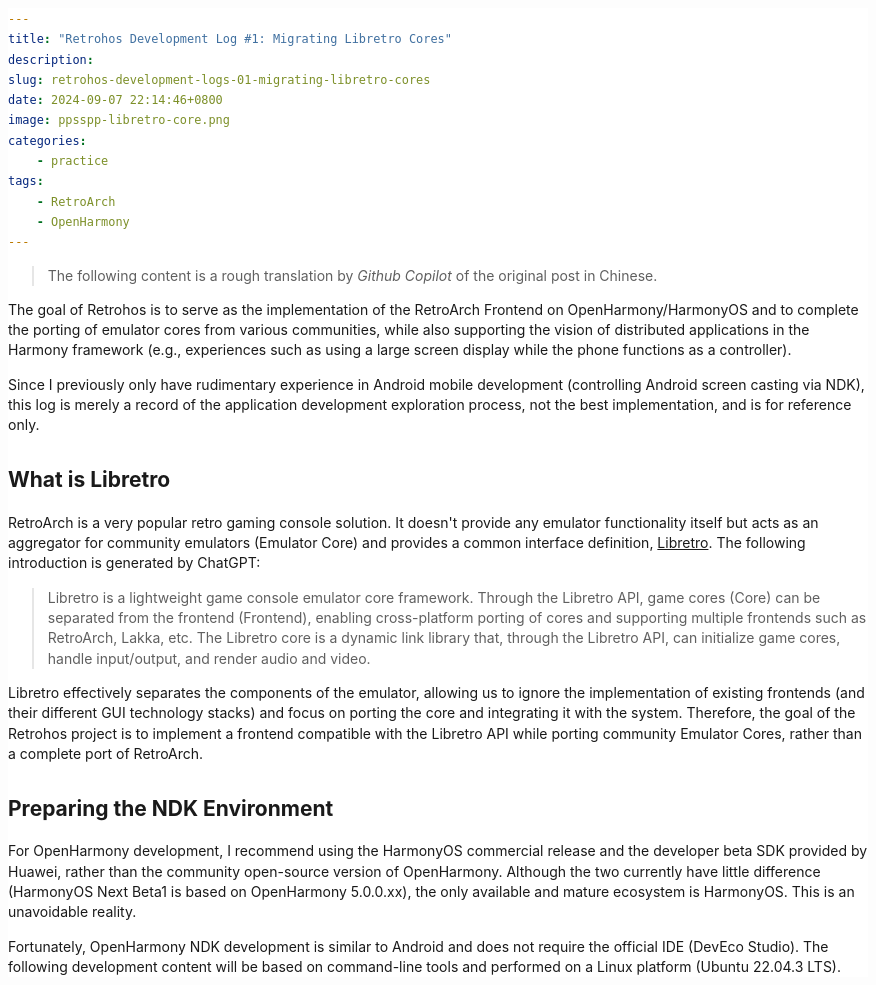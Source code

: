 ```yaml
---
title: "Retrohos Development Log #1: Migrating Libretro Cores"
description: 
slug: retrohos-development-logs-01-migrating-libretro-cores
date: 2024-09-07 22:14:46+0800
image: ppsspp-libretro-core.png
categories:
    - practice
tags:
    - RetroArch
    - OpenHarmony 
---
```


> The following content is a rough translation by *Github Copilot* of the original post in Chinese.

The goal of Retrohos is to serve as the implementation of the RetroArch Frontend on OpenHarmony/HarmonyOS and to complete the porting of emulator cores from various communities, while also supporting the vision of distributed applications in the Harmony framework (e.g., experiences such as using a large screen display while the phone functions as a controller).

Since I previously only have rudimentary experience in Android mobile development (controlling Android screen casting via NDK), this log is merely a record of the application development exploration process, not the best implementation, and is for reference only.

## What is Libretro

RetroArch is a very popular retro gaming console solution. It doesn't provide any emulator functionality itself but acts as an aggregator for community emulators (Emulator Core) and provides a common interface definition, [Libretro](https://www.libretro.com/index.php/api). The following introduction is generated by ChatGPT:

> Libretro is a lightweight game console emulator core framework. Through the Libretro API, game cores (Core) can be separated from the frontend (Frontend), enabling cross-platform porting of cores and supporting multiple frontends such as RetroArch, Lakka, etc. The Libretro core is a dynamic link library that, through the Libretro API, can initialize game cores, handle input/output, and render audio and video.

Libretro effectively separates the components of the emulator, allowing us to ignore the implementation of existing frontends (and their different GUI technology stacks) and focus on porting the core and integrating it with the system. Therefore, the goal of the Retrohos project is to implement a frontend compatible with the Libretro API while porting community Emulator Cores, rather than a complete port of RetroArch.

## Preparing the NDK Environment

For OpenHarmony development, I recommend using the HarmonyOS commercial release and the developer beta SDK provided by Huawei, rather than the community open-source version of OpenHarmony. Although the two currently have little difference (HarmonyOS Next Beta1 is based on OpenHarmony 5.0.0.xx), the only available and mature ecosystem is HarmonyOS. This is an unavoidable reality.

Fortunately, OpenHarmony NDK development is similar to Android and does not require the official IDE (DevEco Studio). The following development content will be based on command-line tools and performed on a Linux platform (Ubuntu 22.04.3 LTS).
